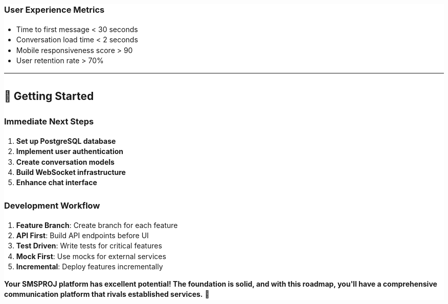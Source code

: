 ### **User Experience Metrics**
- Time to first message < 30 seconds
- Conversation load time < 2 seconds
- Mobile responsiveness score > 90
- User retention rate > 70%

---

## 🚀 **Getting Started**

### **Immediate Next Steps**
1. **Set up PostgreSQL database**
2. **Implement user authentication**
3. **Create conversation models**
4. **Build WebSocket infrastructure**
5. **Enhance chat interface**

### **Development Workflow**
1. **Feature Branch**: Create branch for each feature
2. **API First**: Build API endpoints before UI
3. **Test Driven**: Write tests for critical features
4. **Mock First**: Use mocks for external services
5. **Incremental**: Deploy features incrementally

**Your SMSPROJ platform has excellent potential! The foundation is solid, and with this roadmap, you'll have a comprehensive communication platform that rivals established services.** 🚀